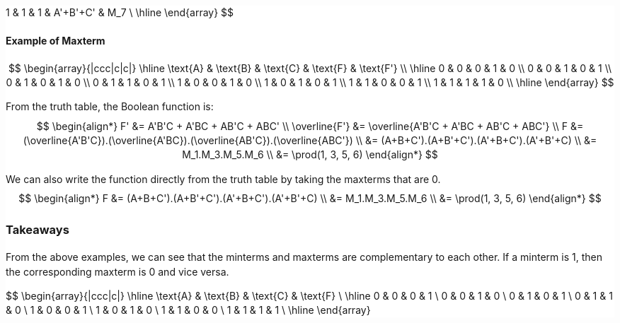1 & 1 & 1 & A'+B'+C' & M_7 \\
\hline
\end{array}
$$

#### Example of Maxterm

$$
\begin{array}{|ccc|c|c|}
\hline
\text{A} & \text{B} & \text{C} & \text{F} & \text{F'} \\
\hline
0 & 0 & 0 & 1 & 0 \\
0 & 0 & 1 & 0 & 1 \\
0 & 1 & 0 & 1 & 0 \\
0 & 1 & 1 & 0 & 1 \\
1 & 0 & 0 & 1 & 0 \\
1 & 0 & 1 & 0 & 1 \\
1 & 1 & 0 & 0 & 1 \\
1 & 1 & 1 & 1 & 0 \\
\hline
\end{array}
$$

From the truth table, the Boolean function is:
$$
\begin{align*}
    F'              &= A'B'C + A'BC + AB'C + ABC' \\
    \overline{F'}   &= \overline{A'B'C + A'BC + AB'C + ABC'} \\
    F               &= (\overline{A'B'C}).(\overline{A'BC}).(\overline{AB'C}).(\overline{ABC'}) \\
                    &= (A+B+C').(A+B'+C').(A'+B+C').(A'+B'+C) \\
                    &= M_1.M_3.M_5.M_6 \\
                    &= \prod(1, 3, 5, 6)
\end{align*}
$$

We can also write the function directly from the truth table by taking the maxterms that are 0.
$$
\begin{align*}
    F   &= (A+B+C').(A+B'+C').(A'+B+C').(A'+B'+C) \\
        &= M_1.M_3.M_5.M_6 \\
        &= \prod(1, 3, 5, 6)
\end{align*}
$$


### Takeaways

From the above examples, we can see that the minterms and maxterms are complementary to each other. If a minterm is 1, then the corresponding maxterm is 0 and vice versa.

$$
\begin{array}{|ccc|c|}
\hline
\text{A} & \text{B} & \text{C} & \text{F} \\
\hline
0 & 0 & 0 & 1 \\
0 & 0 & 1 & 0 \\
0 & 1 & 0 & 1 \\
0 & 1 & 1 & 0 \\
1 & 0 & 0 & 1 \\
1 & 0 & 1 & 0 \\
1 & 1 & 0 & 0 \\
1 & 1 & 1 & 1 \\
\hline
\end{array}